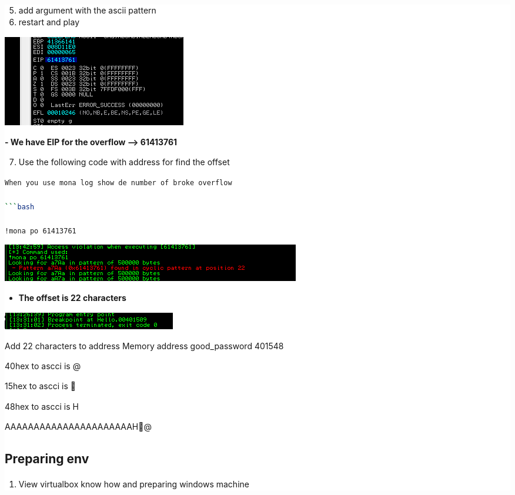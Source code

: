 ```bash
```

5. add argument with the ascii pattern
6. restart and play

![](assets/2022-10-13-22-44-53.png)

**- We have EIP for the overflow --> 61413761**

7. Use the following code with address for find the offset

```bash 
When you use mona log show de number of broke overflow

```bash

!mona po 61413761

```

![](assets/2022-10-13-22-49-20.png)

- **The offset is 22 characters**

![](assets/2022-10-13-22-33-25.png)

Add 22 characters to address
Memory address good_password 401548

40hex to ascci is @

15hex to ascci is 

48hex to ascci is H

AAAAAAAAAAAAAAAAAAAAAAH@



## Preparing env



1. View virtualbox know how and preparing windows machine
   